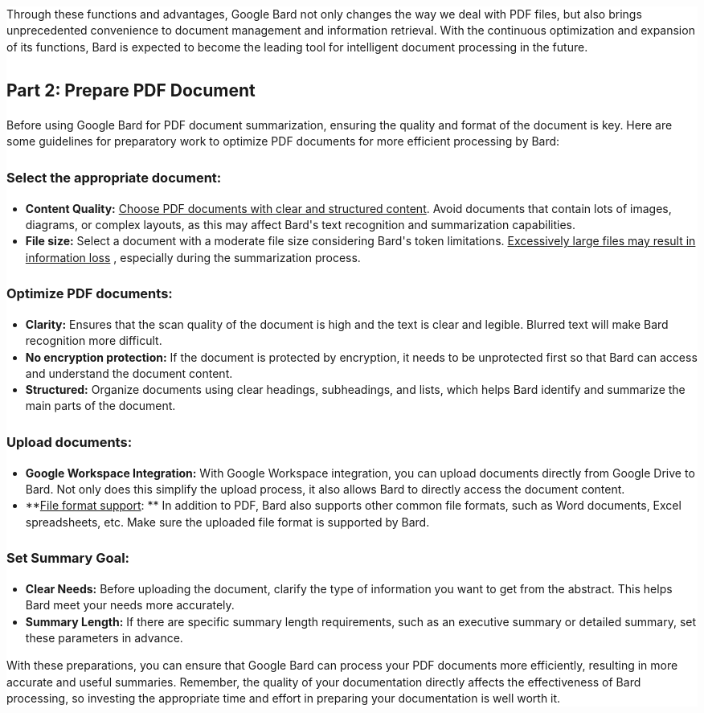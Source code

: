 Through these functions and advantages, Google Bard not only changes the way we deal with PDF files, but also brings unprecedented convenience to document management and information retrieval. With the continuous optimization and expansion of its functions, Bard is expected to become the leading tool for intelligent document processing in the future.


## **Part 2: Prepare PDF Document**

Before using Google Bard for PDF document summarization, ensuring the quality and format of the document is key. Here are some guidelines for preparatory work to optimize PDF documents for more efficient processing by Bard:

### **Select the appropriate document:**

- **Content Quality:** [Choose PDF documents with clear and structured content](https://bardpdf.top/article/google-bard-pdf-processing-guide-and-future-outlook#there-be-a-loss-of-accuracy-for-summarize-pdf). Avoid documents that contain lots of images, diagrams, or complex layouts, as this may affect Bard's text recognition and summarization capabilities.
- **File size:** Select a document with a moderate file size considering Bard's token limitations. [Excessively large files may result in information loss](https://bardpdf.top/article/google-bard-pdf-processing-guide-and-future-outlook#token-length-and-file-size-limit) , especially during the summarization process.

### **Optimize PDF documents:**

- **Clarity:** Ensures that the scan quality of the document is high and the text is clear and legible. Blurred text will make Bard recognition more difficult.
- **No encryption protection:** If the document is protected by encryption, it needs to be unprotected first so that Bard can access and understand the document content.
- **Structured:** Organize documents using clear headings, subheadings, and lists, which helps Bard identify and summarize the main parts of the document.

<LazyLoadYoutube videoId="6NLWj7Q_lz8" title="How to use OCR pdf"/>

### **Upload documents:**

- **Google Workspace Integration:** With Google Workspace integration, you can upload documents directly from Google Drive to Bard. Not only does this simplify the upload process, it also allows Bard to directly access the document content.
- **[File format support](https://bardpdf.top/article/google-bard-pdf-processing-guide-and-future-outlook#google-bard-file-format-support-not-just-pdf ): ** In addition to PDF, Bard also supports other common file formats, such as Word documents, Excel spreadsheets, etc. Make sure the uploaded file format is supported by Bard.

### **Set Summary Goal:**

- **Clear Needs:** Before uploading the document, clarify the type of information you want to get from the abstract. This helps Bard meet your needs more accurately.
- **Summary Length:** If there are specific summary length requirements, such as an executive summary or detailed summary, set these parameters in advance.

With these preparations, you can ensure that Google Bard can process your PDF documents more efficiently, resulting in more accurate and useful summaries. Remember, the quality of your documentation directly affects the effectiveness of Bard processing, so investing the appropriate time and effort in preparing your documentation is well worth it.
